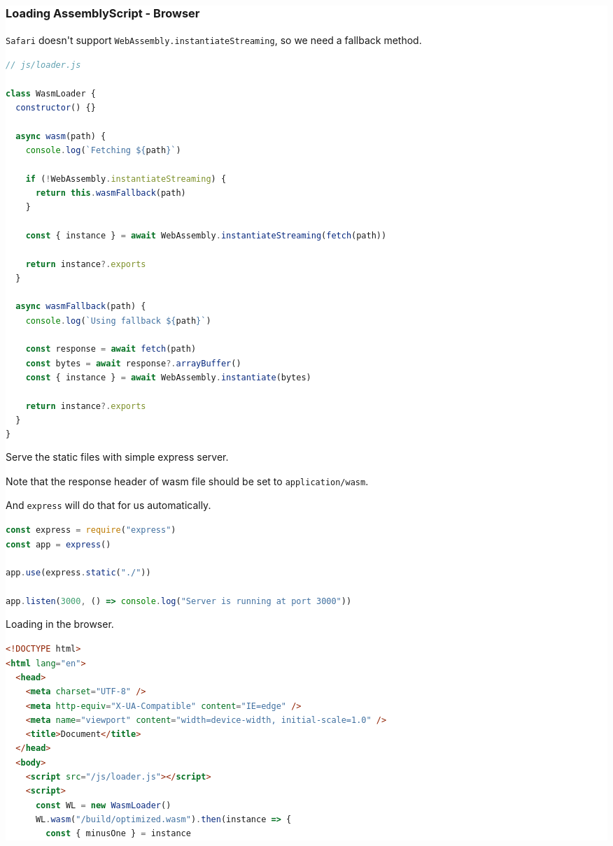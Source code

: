 ### Loading AssemblyScript - Browser

`Safari` doesn't support `WebAssembly.instantiateStreaming`, so we need a fallback method.

```js
// js/loader.js

class WasmLoader {
  constructor() {}

  async wasm(path) {
    console.log(`Fetching ${path}`)

    if (!WebAssembly.instantiateStreaming) {
      return this.wasmFallback(path)
    }

    const { instance } = await WebAssembly.instantiateStreaming(fetch(path))

    return instance?.exports
  }

  async wasmFallback(path) {
    console.log(`Using fallback ${path}`)

    const response = await fetch(path)
    const bytes = await response?.arrayBuffer()
    const { instance } = await WebAssembly.instantiate(bytes)

    return instance?.exports
  }
}
```

Serve the static files with simple express server.

Note that the response header of wasm file should be set to `application/wasm`.

And `express` will do that for us automatically.

```js
const express = require("express")
const app = express()

app.use(express.static("./"))

app.listen(3000, () => console.log("Server is running at port 3000"))
```

Loading in the browser.

```html
<!DOCTYPE html>
<html lang="en">
  <head>
    <meta charset="UTF-8" />
    <meta http-equiv="X-UA-Compatible" content="IE=edge" />
    <meta name="viewport" content="width=device-width, initial-scale=1.0" />
    <title>Document</title>
  </head>
  <body>
    <script src="/js/loader.js"></script>
    <script>
      const WL = new WasmLoader()
      WL.wasm("/build/optimized.wasm").then(instance => {
        const { minusOne } = instance

```